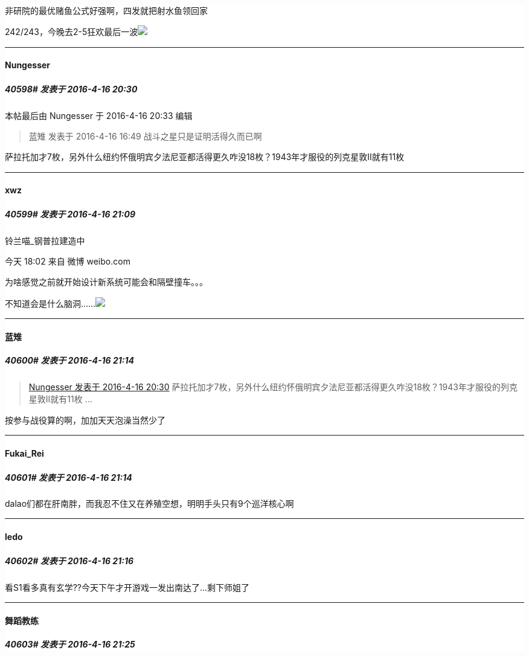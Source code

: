 非研院的最优赌鱼公式好强啊，四发就把射水鱼领回家

242/243，今晚去2-5狂欢最后一波<img src="https://static.saraba1st.com/image/smiley/face/91.gif" referrerpolicy="no-referrer">

*****

####  Nungesser  
##### 40598#       发表于 2016-4-16 20:30

 本帖最后由 Nungesser 于 2016-4-16 20:33 编辑 
<blockquote>蓝雉 发表于 2016-4-16 16:49
战斗之星只是证明活得久而已啊</blockquote>

萨拉托加才7枚，另外什么纽约怀俄明宾夕法尼亚都活得更久咋没18枚？1943年才服役的列克星敦II就有11枚

*****

####  xwz  
##### 40599#       发表于 2016-4-16 21:09

铃兰喵_钢普拉建造中 

 今天 18:02 来自 微博 weibo.com 

为啥感觉之前就开始设计新系统可能会和隔壁撞车。。。 

不知道会是什么脑洞……<img src="https://static.saraba1st.com/image/smiley/face/91.gif" referrerpolicy="no-referrer">

*****

####  蓝雉  
##### 40600#       发表于 2016-4-16 21:14

<blockquote><a href="httphttps://bbs.saraba1st.com/2b/forum.php?mod=redirect&amp;amp;goto=findpost&amp;amp;pid=32156910&amp;amp;ptid=1065797" target="_blank">Nungesser 发表于 2016-4-16 20:30</a>
萨拉托加才7枚，另外什么纽约怀俄明宾夕法尼亚都活得更久咋没18枚？1943年才服役的列克星敦II就有11枚 ...</blockquote>
按参与战役算的啊，加加天天泡澡当然少了

*****

####  Fukai_Rei  
##### 40601#       发表于 2016-4-16 21:14

dalao们都在肝南胖，而我忍不住又在养殖空想，明明手头只有9个巡洋核心啊

*****

####  ledo  
##### 40602#       发表于 2016-4-16 21:16

看S1看多真有玄学??今天下午才开游戏一发出南达了...剩下师姐了

*****

####  舞蹈教练  
##### 40603#       发表于 2016-4-16 21:25
